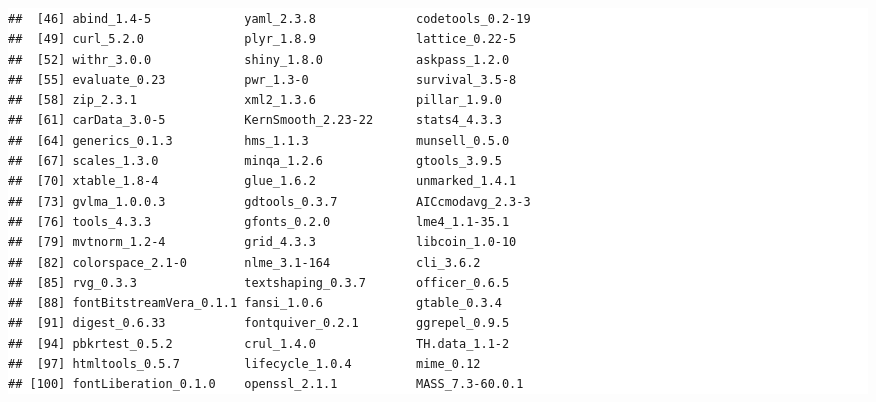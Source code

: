     ##  [46] abind_1.4-5             yaml_2.3.8              codetools_0.2-19       
    ##  [49] curl_5.2.0              plyr_1.8.9              lattice_0.22-5         
    ##  [52] withr_3.0.0             shiny_1.8.0             askpass_1.2.0          
    ##  [55] evaluate_0.23           pwr_1.3-0               survival_3.5-8         
    ##  [58] zip_2.3.1               xml2_1.3.6              pillar_1.9.0           
    ##  [61] carData_3.0-5           KernSmooth_2.23-22      stats4_4.3.3           
    ##  [64] generics_0.1.3          hms_1.1.3               munsell_0.5.0          
    ##  [67] scales_1.3.0            minqa_1.2.6             gtools_3.9.5           
    ##  [70] xtable_1.8-4            glue_1.6.2              unmarked_1.4.1         
    ##  [73] gvlma_1.0.0.3           gdtools_0.3.7           AICcmodavg_2.3-3       
    ##  [76] tools_4.3.3             gfonts_0.2.0            lme4_1.1-35.1          
    ##  [79] mvtnorm_1.2-4           grid_4.3.3              libcoin_1.0-10         
    ##  [82] colorspace_2.1-0        nlme_3.1-164            cli_3.6.2              
    ##  [85] rvg_0.3.3               textshaping_0.3.7       officer_0.6.5          
    ##  [88] fontBitstreamVera_0.1.1 fansi_1.0.6             gtable_0.3.4           
    ##  [91] digest_0.6.33           fontquiver_0.2.1        ggrepel_0.9.5          
    ##  [94] pbkrtest_0.5.2          crul_1.4.0              TH.data_1.1-2          
    ##  [97] htmltools_0.5.7         lifecycle_1.0.4         mime_0.12              
    ## [100] fontLiberation_0.1.0    openssl_2.1.1           MASS_7.3-60.0.1
